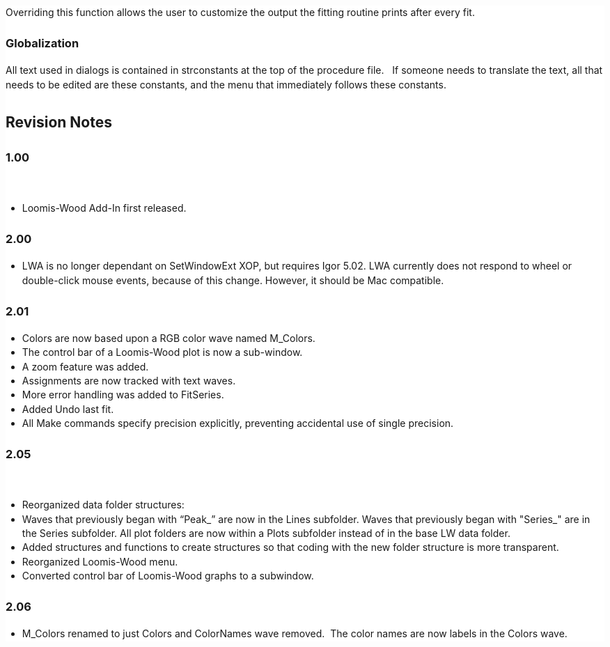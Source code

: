 Overriding this function allows the user to customize the output the fitting routine prints after every fit.

### Globalization

All text used in dialogs is contained in strconstants at the top of the procedure file.   If someone needs to translate the text, all that needs to be edited are these constants, and the menu that immediately follows these constants.

## Revision Notes

### 1.00
     
- Loomis-Wood Add-In first released.

### 2.00         

- LWA is no longer dependant on SetWindowExt XOP, but requires Igor 5.02.
  LWA currently does not respond to wheel or double-click mouse events, because of this change.
  However, it should be Mac compatible.

### 2.01         

- Colors are now based upon a RGB color wave named M_Colors.
        
- The control bar of a Loomis-Wood plot is now a sub-window.
               
- A zoom feature was added.
               
- Assignments are now tracked with text waves.
               
- More error handling was added to FitSeries.
     
- Added Undo last fit.
               
- All Make commands specify precision explicitly, preventing accidental use of single precision.

### 2.05
     
- Reorganized data folder structures:
               
- Waves that previously began with “Peak_” are now in the Lines subfolder.
  Waves that previously began with "Series_" are in the Series subfolder.
  All plot folders are now within a Plots subfolder instead of in the base LW data folder.
               
- Added structures and functions to create structures so that coding with the new folder structure is more transparent.
               
- Reorganized Loomis-Wood menu.
             
- Converted control bar of Loomis-Wood graphs to a subwindow.

### 2.06

- M_Colors renamed to just Colors and ColorNames wave removed.  The color names are now labels in the Colors wave.
